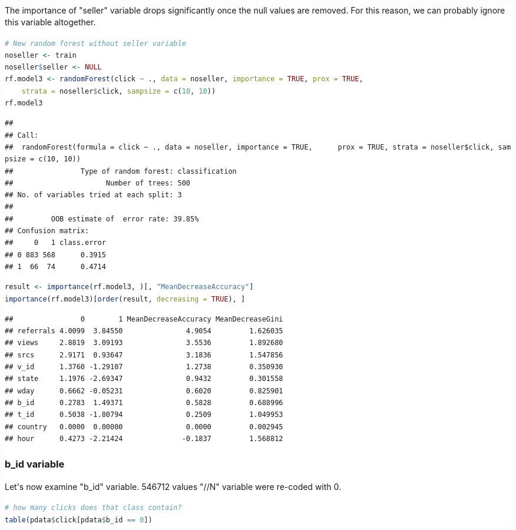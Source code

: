 
The importance of "seller" variable drops significantly once the null values are removed. For this reason, we can probably ignore this variable altogether. 


```r
# New random forest without seller variable
noseller <- train
noseller$seller <- NULL
rf.model3 <- randomForest(click ~ ., data = noseller, importance = TRUE, prox = TRUE, 
    strata = noseller$click, sampsize = c(10, 10))
rf.model3
```

```
## 
## Call:
##  randomForest(formula = click ~ ., data = noseller, importance = TRUE,      prox = TRUE, strata = noseller$click, sampsize = c(10, 10)) 
##                Type of random forest: classification
##                      Number of trees: 500
## No. of variables tried at each split: 3
## 
##         OOB estimate of  error rate: 39.85%
## Confusion matrix:
##     0   1 class.error
## 0 883 568      0.3915
## 1  66  74      0.4714
```

```r
result <- importance(rf.model3, )[, "MeanDecreaseAccuracy"]
importance(rf.model3)[order(result, decreasing = TRUE), ]
```

```
##                0        1 MeanDecreaseAccuracy MeanDecreaseGini
## referrals 4.0099  3.84550               4.9054         1.626035
## views     2.8819  3.09193               3.5536         1.892680
## srcs      2.9171  0.93647               3.1836         1.547856
## v_id      1.3760 -1.29107               1.2738         0.350930
## state     1.1976 -2.69347               0.9432         0.301558
## wday      0.6662 -0.05231               0.6020         0.825901
## b_id      0.2783  1.49371               0.5828         0.688996
## t_id      0.5038 -1.80794               0.2509         1.049953
## country   0.0000  0.00000               0.0000         0.002945
## hour      0.4273 -2.21424              -0.1837         1.568812
```


### b_id variable

Let's now examine "b_id" variable. 546712 values "//N" variable were re-coded with 0.


```r
# how many clicks does that class contain?
table(pdata$click[pdata$b_id == 0])
```
